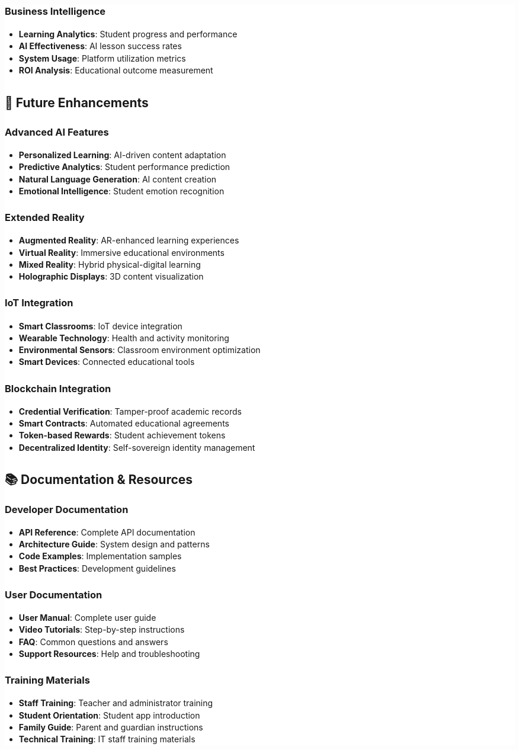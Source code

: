 ### **Business Intelligence**
- **Learning Analytics**: Student progress and performance
- **AI Effectiveness**: AI lesson success rates
- **System Usage**: Platform utilization metrics
- **ROI Analysis**: Educational outcome measurement

## 🔮 **Future Enhancements**

### **Advanced AI Features**
- **Personalized Learning**: AI-driven content adaptation
- **Predictive Analytics**: Student performance prediction
- **Natural Language Generation**: AI content creation
- **Emotional Intelligence**: Student emotion recognition

### **Extended Reality**
- **Augmented Reality**: AR-enhanced learning experiences
- **Virtual Reality**: Immersive educational environments
- **Mixed Reality**: Hybrid physical-digital learning
- **Holographic Displays**: 3D content visualization

### **IoT Integration**
- **Smart Classrooms**: IoT device integration
- **Wearable Technology**: Health and activity monitoring
- **Environmental Sensors**: Classroom environment optimization
- **Smart Devices**: Connected educational tools

### **Blockchain Integration**
- **Credential Verification**: Tamper-proof academic records
- **Smart Contracts**: Automated educational agreements
- **Token-based Rewards**: Student achievement tokens
- **Decentralized Identity**: Self-sovereign identity management

## 📚 **Documentation & Resources**

### **Developer Documentation**
- **API Reference**: Complete API documentation
- **Architecture Guide**: System design and patterns
- **Code Examples**: Implementation samples
- **Best Practices**: Development guidelines

### **User Documentation**
- **User Manual**: Complete user guide
- **Video Tutorials**: Step-by-step instructions
- **FAQ**: Common questions and answers
- **Support Resources**: Help and troubleshooting

### **Training Materials**
- **Staff Training**: Teacher and administrator training
- **Student Orientation**: Student app introduction
- **Family Guide**: Parent and guardian instructions
- **Technical Training**: IT staff training materials
